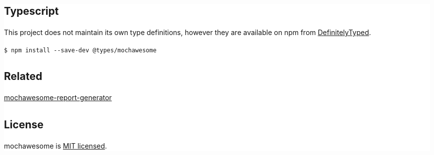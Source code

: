 ```js
```

## Typescript

This project does not maintain its own type definitions, however they are available on npm from [DefinitelyTyped](https://github.com/DefinitelyTyped/DefinitelyTyped/tree/master/types/mochawesome).

```
$ npm install --save-dev @types/mochawesome
```

## Related

[mochawesome-report-generator][marge]

## License

mochawesome is [MIT licensed][license].

[mocha]: https://mochajs.org/
[marge]: https://github.com/adamgruber/mochawesome-report-generator
[marge-options]: https://github.com/adamgruber/mochawesome-report-generator#options
[changelog]: CHANGELOG.md
[license]: LICENSE.md
